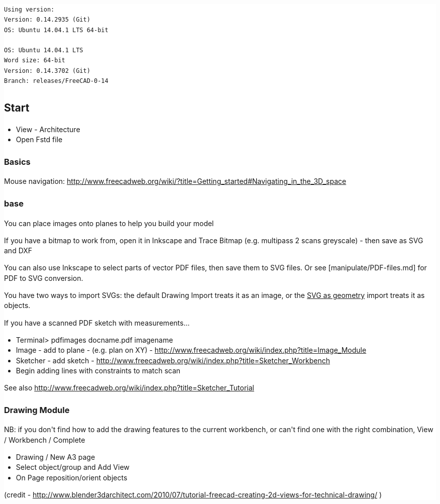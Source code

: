 ```
Using version:
Version: 0.14.2935 (Git)
OS: Ubuntu 14.04.1 LTS 64-bit

OS: Ubuntu 14.04.1 LTS
Word size: 64-bit
Version: 0.14.3702 (Git)
Branch: releases/FreeCAD-0-14
```

## Start

* View - Architecture
* Open Fstd file


### Basics ###

Mouse navigation: http://www.freecadweb.org/wiki/?title=Getting_started#Navigating_in_the_3D_space


### base ###

You can place images onto planes to help you build your model

If you have a bitmap to work from, open it in Inkscape and Trace Bitmap 
(e.g. multipass 2 scans greyscale) - then save as SVG and DXF

You can also use Inkscape to select parts of vector PDF files, 
then save them to SVG files. Or see [manipulate/PDF-files.md] for PDF to SVG conversion. 

You have two ways to import SVGs: the default Drawing Import treats it as an image, 
or the [SVG as geometry](https://www.freecadweb.org/wiki/Draft_SVG) 
import treats it as objects. 

If you have a scanned PDF sketch with measurements...

* Terminal> pdfimages docname.pdf imagename
* Image - add to plane - (e.g. plan on XY) - http://www.freecadweb.org/wiki/index.php?title=Image_Module
* Sketcher - add sketch - http://www.freecadweb.org/wiki/index.php?title=Sketcher_Workbench
* Begin adding lines with constraints to match scan

See also http://www.freecadweb.org/wiki/index.php?title=Sketcher_Tutorial


### Drawing Module ###

NB: if you don't find how to add the drawing features to the current workbench, 
or can't find one with the right combination, View / Workbench / Complete

* Drawing / New A3 page
* Select object/group and Add View
* On Page reposition/orient objects

(credit - http://www.blender3darchitect.com/2010/07/tutorial-freecad-creating-2d-views-for-technical-drawing/ )
